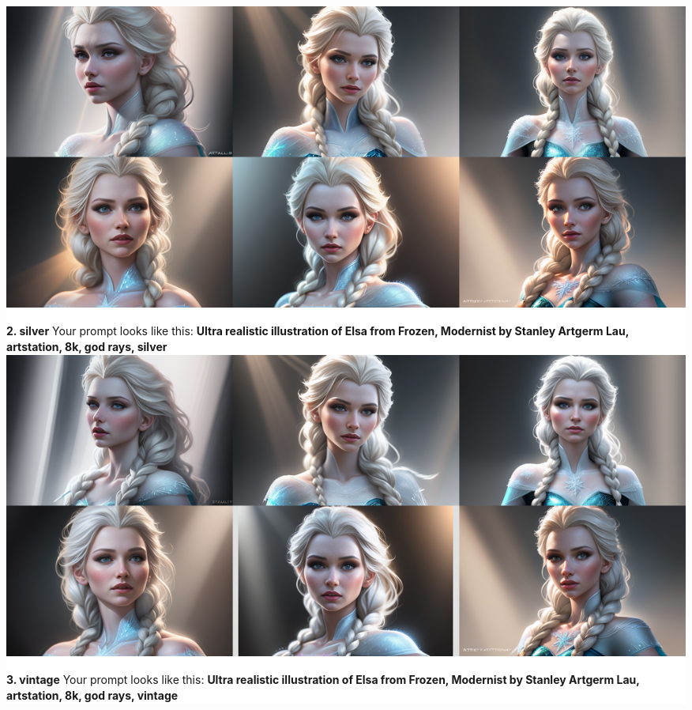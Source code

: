 ![16404324f2f2ba34e816e86c82cb73c9.png](../../assets/img/stable-diffusion/prompt-anatomy/26e0214ad5d8442aa2eec6e50ff0fa2f.png)

**2. silver**
Your prompt looks like this: **Ultra realistic illustration of Elsa from Frozen, Modernist by Stanley Artgerm Lau, artstation, 8k, god rays, silver**
![e29489fd40ea7a2b4863a79570734253.png](../../assets/img/stable-diffusion/prompt-anatomy/c7e884f3bd56496aadd7730b83d19ce0.png)

**3. vintage**
Your prompt looks like this: **Ultra realistic illustration of Elsa from Frozen, Modernist by Stanley Artgerm Lau, artstation, 8k, god rays, vintage**